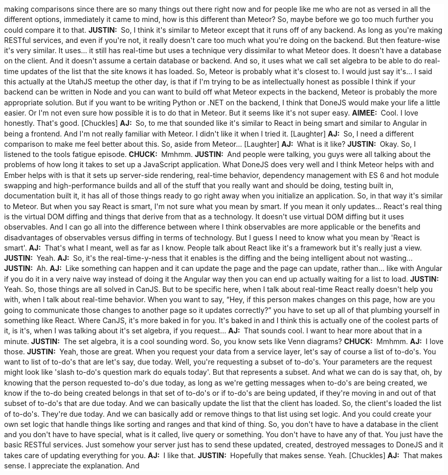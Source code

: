 making comparisons since there are so many things out there right now and for people like me who are not as versed in all the different options, immediately it came to mind, how is this different than Meteor? So, maybe before we go too much further you could compare it to that. **JUSTIN:&nbsp;** So, I think it's similar to Meteor except that it runs off of any backend. As long as you're making RESTful services, and even if you're not, it really doesn't care too much what you're doing on the backend. But then feature-wise it's very similar. It uses… it still has real-time but uses a technique very dissimilar to what Meteor does. It doesn't have a database on the client. And it doesn't assume a certain database or backend. And so, it uses what we call set algebra to be able to do real-time updates of the list that the site knows it has loaded. So, Meteor is probably what it's closest to. I would just say it's… I said this actually at the UtahJS meetup the other day, is that if I'm trying to be as intellectually honest as possible I think if your backend can be written in Node and you can want to build off what Meteor expects in the backend, Meteor is probably the more appropriate solution. But if you want to be writing Python or .NET on the backend, I think that DoneJS would make your life a little easier. Or I'm not even sure how possible it is to do that in Meteor. But it seems like it's not super easy. **AIMEE:&nbsp;** Cool. I love honestly. That's good. [Chuckles] **AJ:&nbsp;** So, to me that sounded like it's similar to React in being smart and similar to Angular in being a frontend. And I'm not really familiar with Meteor. I didn't like it when I tried it. [Laughter] **AJ:&nbsp;** So, I need a different comparison to make me feel better about this. So, aside from Meteor… [Laughter] **AJ:&nbsp;** What is it like? **JUSTIN:&nbsp;** Okay. So, I listened to the tools fatigue episode. **CHUCK:&nbsp;** Mmhmm. **JUSTIN:&nbsp;** And people were talking, you guys were all talking about the problems of how long it takes to set up a JavaScript application. What DoneJS does very well and I think Meteor helps with and Ember helps with is that it sets up server-side rendering, real-time behavior, dependency management with ES 6 and hot module swapping and high-performance builds and all of the stuff that you really want and should be doing, testing built in, documentation built it, it has all of those things ready to go right away when you initialize an application. So, in that way it's similar to Meteor. But when you say React is smart, I'm not sure what you mean by smart. If you mean it only updates… React's real thing is the virtual DOM diffing and things that derive from that as a technology. It doesn't use virtual DOM diffing but it uses observables. And I can go all into the difference between where I think observables are more applicable or the benefits and disadvantages of observables versus diffing in terms of technology. But I guess I need to know what you mean by 'React is smart'. **AJ:&nbsp;** That's what I meant, well as far as I know. People talk about React like it's a framework but it's really just a view. **JUSTIN:&nbsp;** Yeah. **AJ:&nbsp;** So, it's the real-time-y-ness that it enables is the diffing and the being intelligent about not wasting… **JUSTIN:&nbsp;** Ah. **AJ:&nbsp;** Like something can happen and it can update the page and the page can update, rather than… like with Angular if you do it in a very naive way instead of doing it the Angular way then you can end up actually waiting for a list to load. **JUSTIN:&nbsp;** Yeah. So, those things are all solved in CanJS. But to be specific here, when I talk about real-time React really doesn't help you with, when I talk about real-time behavior. When you want to say, “Hey, if this person makes changes on this page, how are you going to communicate those changes to another page so it updates correctly?” you have to set up all of that plumbing yourself in something like React. Where CanJS, it's more baked in for you. It's baked in and I think this is actually one of the coolest parts of it, is it's, when I was talking about it's set algebra, if you request… **AJ:&nbsp;** That sounds cool. I want to hear more about that in a minute. **JUSTIN:&nbsp;** The set algebra, it is a cool sounding word. So, you know sets like Venn diagrams? **CHUCK:&nbsp;** Mmhmm. **AJ:&nbsp;** I love those. **JUSTIN:&nbsp;** Yeah, those are great. When you request your data from a service layer, let's say of course a list of to-do's. You want to list of to-do's that are let's say, due today. Well, you're requesting a subset of to-do's. Your parameters are the request might look like 'slash to-do's question mark do equals today'. But that represents a subset. And what we can do is say that, oh, by knowing that the person requested to-do's due today, as long as we're getting messages when to-do's are being created, we know if the to-do being created belongs in that set of to-do's or if to-do's are being updated, if they're moving in and out of that subset of to-do's that are due today. And we can basically update the list that the client has loaded. So, the client's loaded the list of to-do's. They're due today. And we can basically add or remove things to that list using set logic. And you could create your own set logic that handle things like sorting and ranges and that kind of thing. So, you don't have to have a database in the client and you don't have to have special, what is it called, live query or something. You don't have to have any of that. You just have the basic RESTful services. Just somehow your server just has to send these updated, created, destroyed messages to DoneJS and it takes care of updating everything for you. **AJ:&nbsp;** I like that. **JUSTIN:&nbsp;** Hopefully that makes sense. Yeah. [Chuckles] **AJ:&nbsp;** That makes sense. I appreciate the explanation. And